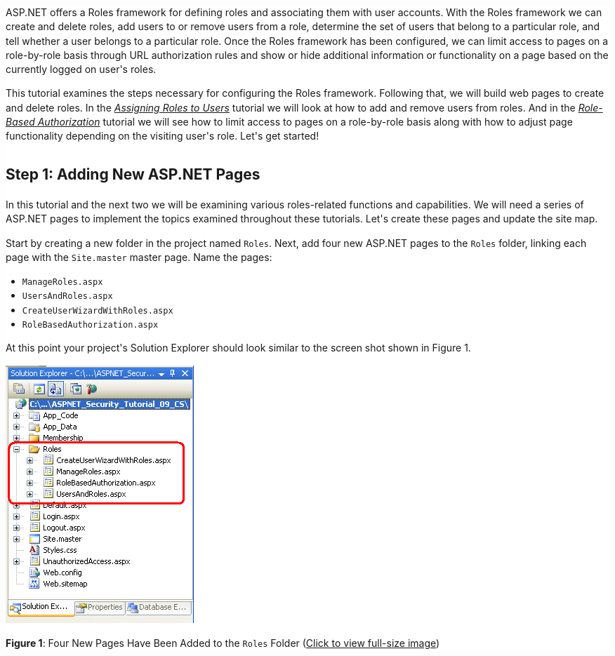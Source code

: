 ASP.NET offers a Roles framework for defining roles and associating them with user accounts. With the Roles framework we can create and delete roles, add users to or remove users from a role, determine the set of users that belong to a particular role, and tell whether a user belongs to a particular role. Once the Roles framework has been configured, we can limit access to pages on a role-by-role basis through URL authorization rules and show or hide additional information or functionality on a page based on the currently logged on user's roles.

This tutorial examines the steps necessary for configuring the Roles framework. Following that, we will build web pages to create and delete roles. In the <a id="_msoanchor_2"></a>[*Assigning Roles to Users*](assigning-roles-to-users-vb.md) tutorial we will look at how to add and remove users from roles. And in the <a id="_msoanchor_3"></a>[*Role-Based Authorization*](role-based-authorization-vb.md) tutorial we will see how to limit access to pages on a role-by-role basis along with how to adjust page functionality depending on the visiting user's role. Let's get started!

## Step 1: Adding New ASP.NET Pages

In this tutorial and the next two we will be examining various roles-related functions and capabilities. We will need a series of ASP.NET pages to implement the topics examined throughout these tutorials. Let's create these pages and update the site map.

Start by creating a new folder in the project named `Roles`. Next, add four new ASP.NET pages to the `Roles` folder, linking each page with the `Site.master` master page. Name the pages:

- `ManageRoles.aspx`
- `UsersAndRoles.aspx`
- `CreateUserWizardWithRoles.aspx`
- `RoleBasedAuthorization.aspx`

At this point your project's Solution Explorer should look similar to the screen shot shown in Figure 1.


[![Four New Pages Have Been Added to the Roles Folder](creating-and-managing-roles-vb/_static/image2.png)](creating-and-managing-roles-vb/_static/image1.png)

**Figure 1**: Four New Pages Have Been Added to the `Roles` Folder  ([Click to view full-size image](creating-and-managing-roles-vb/_static/image3.png))
